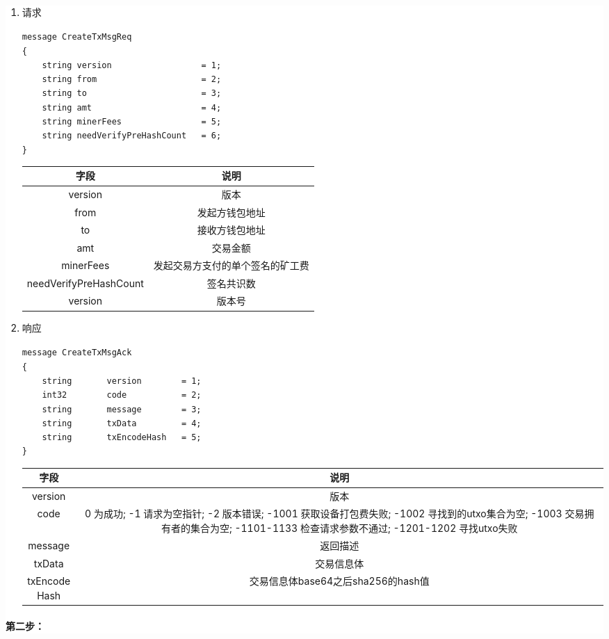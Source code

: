 1. 请求

    ```
    message CreateTxMsgReq
    {
        string version           		= 1;
        string from 					= 2;
        string to 						= 3;
        string amt 						= 4;	
        string minerFees 				= 5;
        string needVerifyPreHashCount 	= 6;
    }
    ```

    |          字段          |               说明               |
    | :--------------------: | :------------------------------: |
    |        version         |               版本              |
    |          from          |          发起方钱包地址          |
    |           to           |          接收方钱包地址          |
    |          amt           |             交易金额             |
    |       minerFees        | 发起交易方支付的单个签名的矿工费 |
    | needVerifyPreHashCount |            签名共识数            |
    |        version         |              版本号              |

2. 响应

    ```
    message CreateTxMsgAck
    {
        string       version        = 1;                    					
        int32        code			= 2;					
        string		 message		= 3;					
        string 		 txData			= 4;					
        string       txEncodeHash   = 5;						
    }
    ```

    |     字段     |                        说明                         |
    | :----------: | :-------------------------------------------------: |
    |   version    |                        版本                         |
    |     code     | 0 为成功; -1 请求为空指针; -2 版本错误; -1001 获取设备打包费失败; -1002 寻找到的utxo集合为空; -1003 交易拥有者的集合为空; -1101-1133 检查请求参数不通过; -1201-1202 寻找utxo失败 |
    |   message    |                      返回描述                       |
    |    txData    |                     交易信息体                      |
    | txEncodeHash |         交易信息体base64之后sha256的hash值          |

#### 第二步：
